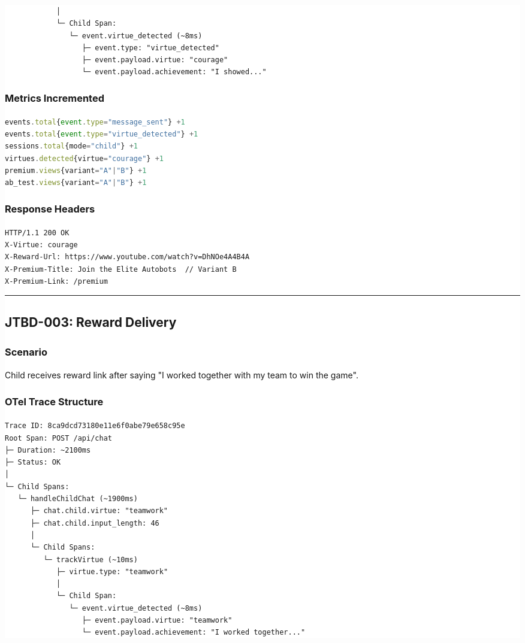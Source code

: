 ```
            │
            └─ Child Span:
               └─ event.virtue_detected (~8ms)
                  ├─ event.type: "virtue_detected"
                  ├─ event.payload.virtue: "courage"
                  └─ event.payload.achievement: "I showed..."
```

### Metrics Incremented

```javascript
events.total{event.type="message_sent"} +1
events.total{event.type="virtue_detected"} +1
sessions.total{mode="child"} +1
virtues.detected{virtue="courage"} +1
premium.views{variant="A"|"B"} +1
ab_test.views{variant="A"|"B"} +1
```

### Response Headers

```http
HTTP/1.1 200 OK
X-Virtue: courage
X-Reward-Url: https://www.youtube.com/watch?v=DhNOe4A4B4A
X-Premium-Title: Join the Elite Autobots  // Variant B
X-Premium-Link: /premium
```

---

## JTBD-003: Reward Delivery

### Scenario
Child receives reward link after saying "I worked together with my team to win the game".

### OTel Trace Structure

```
Trace ID: 8ca9dcd73180e11e6f0abe79e658c95e
Root Span: POST /api/chat
├─ Duration: ~2100ms
├─ Status: OK
│
└─ Child Spans:
   └─ handleChildChat (~1900ms)
      ├─ chat.child.virtue: "teamwork"
      ├─ chat.child.input_length: 46
      │
      └─ Child Spans:
         └─ trackVirtue (~10ms)
            ├─ virtue.type: "teamwork"
            │
            └─ Child Span:
               └─ event.virtue_detected (~8ms)
                  ├─ event.payload.virtue: "teamwork"
                  └─ event.payload.achievement: "I worked together..."
```
